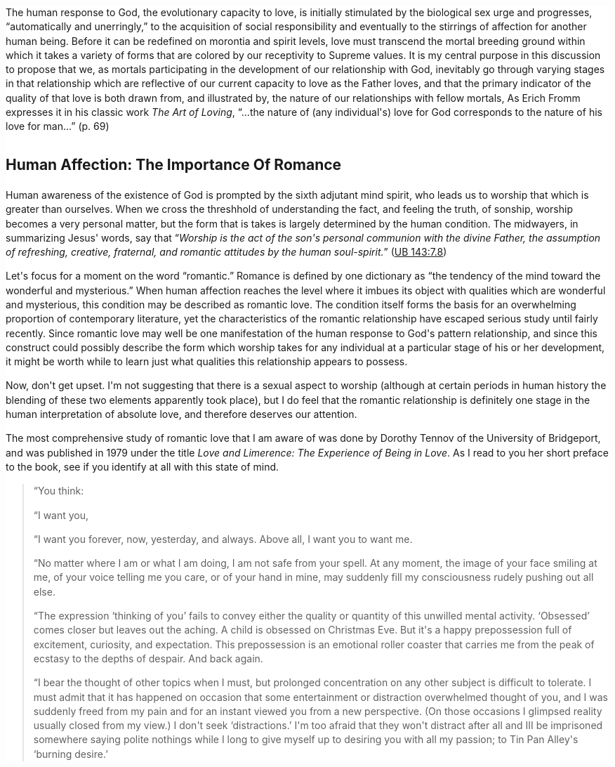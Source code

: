 The human response to God, the evolutionary capacity to love, is initially stimulated by the biological sex urge and progresses, “automatically and unerringly,” to the acquisition of social responsibility and eventually to the stirrings of affection for another human being. Before it can be redefined on morontia and spirit levels, love must transcend the mortal breeding ground within which it takes a variety of forms that are colored by our receptivity to Supreme values. It is my central purpose in this discussion to propose that we, as mortals participating in the development of our relationship with God, inevitably go through varying stages in that relationship which are reflective of our current capacity to love as the Father loves, and that the primary indicator of the quality of that love is both drawn from, and illustrated by, the nature of our relationships with fellow mortals, As Erich Fromm expresses it in his classic work _The Art of Loving_, “...the nature of (any individual's) love for God corresponds to the nature of his love for man...” (p. 69)

## Human Affection: The Importance Of Romance

Human awareness of the existence of God is prompted by the sixth adjutant mind spirit, who leads us to worship that which is greater than ourselves. When we cross the threshhold of understanding the fact, and feeling the truth, of sonship, worship becomes a very personal matter, but the form that is takes is largely determined by the human condition. The midwayers, in summarizing Jesus' words, say that “_Worship is the act of the son's personal communion with the divine Father, the assumption of refreshing, creative, fraternal, and romantic attitudes by the human soul-spirit._” ([UB 143:7.8](/en/The_Urantia_Book/143#p7_8))

Let's focus for a moment on the word “romantic.” Romance is defined by one dictionary as “the tendency of the mind toward the wonderful and mysterious.” When human affection reaches the level where it imbues its object with qualities which are wonderful and mysterious, this condition may be described as romantic love. The condition itself forms the basis for an overwhelming proportion of contemporary literature, yet the characteristics of the romantic relationship have escaped serious study until fairly recently. Since romantic love may well be one manifestation of the human response to God's pattern relationship, and since this construct could possibly describe the form which worship takes for any individual at a particular stage of his or her development, it might be worth while to learn just what qualities this relationship appears to possess.

Now, don't get upset. I'm not suggesting that there is a sexual aspect to worship (although at certain periods in human history the blending of these two elements apparently took place), but I do feel that the romantic relationship is definitely one stage in the human interpretation of absolute love, and therefore deserves our attention.

The most comprehensive study of romantic love that I am aware of was done by Dorothy Tennov of the University of Bridgeport, and was published in 1979 under the title _Love and Limerence: The Experience of Being in Love_. As I read to you her short preface to the book, see if you identify at all with this state of mind.

> “You think:
> 
> “I want you,
> 
> “I want you forever, now, yesterday, and always. Above all, I want you to want me.
> 
> “No matter where I am or what I am doing, I am not safe from your spell. At any moment, the image of your face smiling at me, of your voice telling me you care, or of your hand in mine, may suddenly fill my consciousness rudely pushing out all else.
> 
> “The expression ‘thinking of you’ fails to convey either the quality or quantity of this unwilled mental activity. ‘Obsessed’ comes closer but leaves out the aching. A child is obsessed on Christmas Eve. But it's a happy prepossession full of excitement, curiosity, and expectation. This prepossession is an emotional roller coaster that carries me from the peak of ecstasy to the depths of despair. And back again.
> 
> “I bear the thought of other topics when I must, but prolonged concentration on any other subject is difficult to tolerate. I must admit that it has happened on occasion that some entertainment or distraction overwhelmed thought of you, and I was suddenly freed from my pain and for an instant viewed you from a new perspective. (On those occasions I glimpsed reality usually closed from my view.) I don't seek ‘distractions.’ I'm too afraid that they won't distract after all and III be imprisoned somewhere saying polite nothings while I long to give myself up to desiring you with all my passion; to Tin Pan Alley's ‘burning desire.’